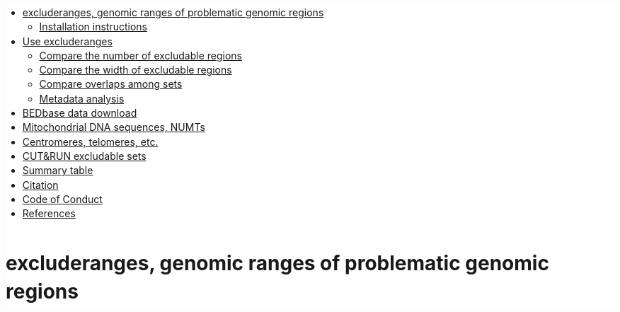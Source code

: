 
- <a href="#excluderanges-genomic-ranges-of-problematic-genomic-regions"
  id="toc-excluderanges-genomic-ranges-of-problematic-genomic-regions">excluderanges,
  genomic ranges of problematic genomic regions</a>
  - <a href="#installation-instructions"
    id="toc-installation-instructions">Installation instructions</a>
- <a href="#use-excluderanges" id="toc-use-excluderanges">Use
  excluderanges</a>
  - <a href="#compare-the-number-of-excludable-regions"
    id="toc-compare-the-number-of-excludable-regions">Compare the number of
    excludable regions</a>
  - <a href="#compare-the-width-of-excludable-regions"
    id="toc-compare-the-width-of-excludable-regions">Compare the width of
    excludable regions</a>
  - <a href="#compare-overlaps-among-sets"
    id="toc-compare-overlaps-among-sets">Compare overlaps among sets</a>
  - <a href="#metadata-analysis" id="toc-metadata-analysis">Metadata
    analysis</a>
- <a href="#bedbase-data-download" id="toc-bedbase-data-download">BEDbase
  data download</a>
- <a href="#mitochondrial-dna-sequences-numts"
  id="toc-mitochondrial-dna-sequences-numts">Mitochondrial DNA sequences,
  NUMTs</a>
- <a href="#centromeres-telomeres-etc"
  id="toc-centromeres-telomeres-etc">Centromeres, telomeres, etc.</a>
- <a href="#cutrun-excludable-sets"
  id="toc-cutrun-excludable-sets">CUT&amp;RUN excludable sets</a>
- <a href="#summary-table" id="toc-summary-table">Summary table</a>
- <a href="#citation" id="toc-citation">Citation</a>
- <a href="#code-of-conduct" id="toc-code-of-conduct">Code of Conduct</a>
- <a href="#references" id="toc-references">References</a>



# excluderanges, genomic ranges of problematic genomic regions
